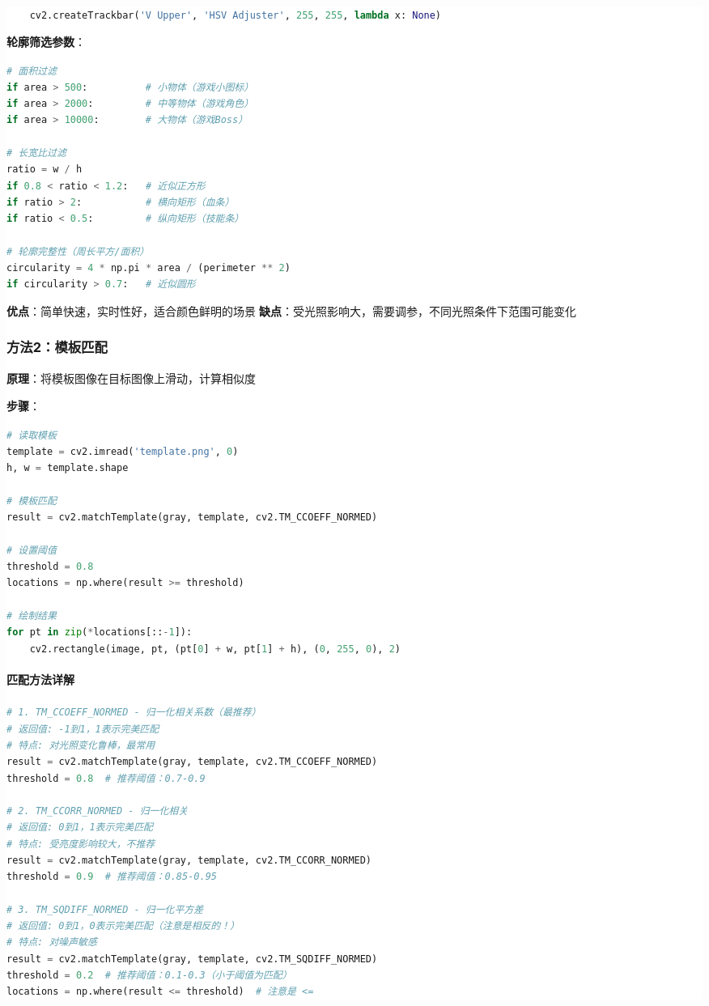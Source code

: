 ```python
    cv2.createTrackbar('V Upper', 'HSV Adjuster', 255, 255, lambda x: None)
```

**轮廓筛选参数**：
```python
# 面积过滤
if area > 500:          # 小物体（游戏小图标）
if area > 2000:         # 中等物体（游戏角色）
if area > 10000:        # 大物体（游戏Boss）

# 长宽比过滤
ratio = w / h
if 0.8 < ratio < 1.2:   # 近似正方形
if ratio > 2:           # 横向矩形（血条）
if ratio < 0.5:         # 纵向矩形（技能条）

# 轮廓完整性（周长平方/面积）
circularity = 4 * np.pi * area / (perimeter ** 2)
if circularity > 0.7:   # 近似圆形
```

**优点**：简单快速，实时性好，适合颜色鲜明的场景
**缺点**：受光照影响大，需要调参，不同光照条件下范围可能变化

### 方法2：模板匹配

**原理**：将模板图像在目标图像上滑动，计算相似度

**步骤**：
```python
# 读取模板
template = cv2.imread('template.png', 0)
h, w = template.shape

# 模板匹配
result = cv2.matchTemplate(gray, template, cv2.TM_CCOEFF_NORMED)

# 设置阈值
threshold = 0.8
locations = np.where(result >= threshold)

# 绘制结果
for pt in zip(*locations[::-1]):
    cv2.rectangle(image, pt, (pt[0] + w, pt[1] + h), (0, 255, 0), 2)
```

#### 匹配方法详解
```python
# 1. TM_CCOEFF_NORMED - 归一化相关系数（最推荐）
# 返回值: -1到1，1表示完美匹配
# 特点: 对光照变化鲁棒，最常用
result = cv2.matchTemplate(gray, template, cv2.TM_CCOEFF_NORMED)
threshold = 0.8  # 推荐阈值：0.7-0.9

# 2. TM_CCORR_NORMED - 归一化相关
# 返回值: 0到1，1表示完美匹配
# 特点: 受亮度影响较大，不推荐
result = cv2.matchTemplate(gray, template, cv2.TM_CCORR_NORMED)
threshold = 0.9  # 推荐阈值：0.85-0.95

# 3. TM_SQDIFF_NORMED - 归一化平方差
# 返回值: 0到1，0表示完美匹配（注意是相反的！）
# 特点: 对噪声敏感
result = cv2.matchTemplate(gray, template, cv2.TM_SQDIFF_NORMED)
threshold = 0.2  # 推荐阈值：0.1-0.3（小于阈值为匹配）
locations = np.where(result <= threshold)  # 注意是 <=
```